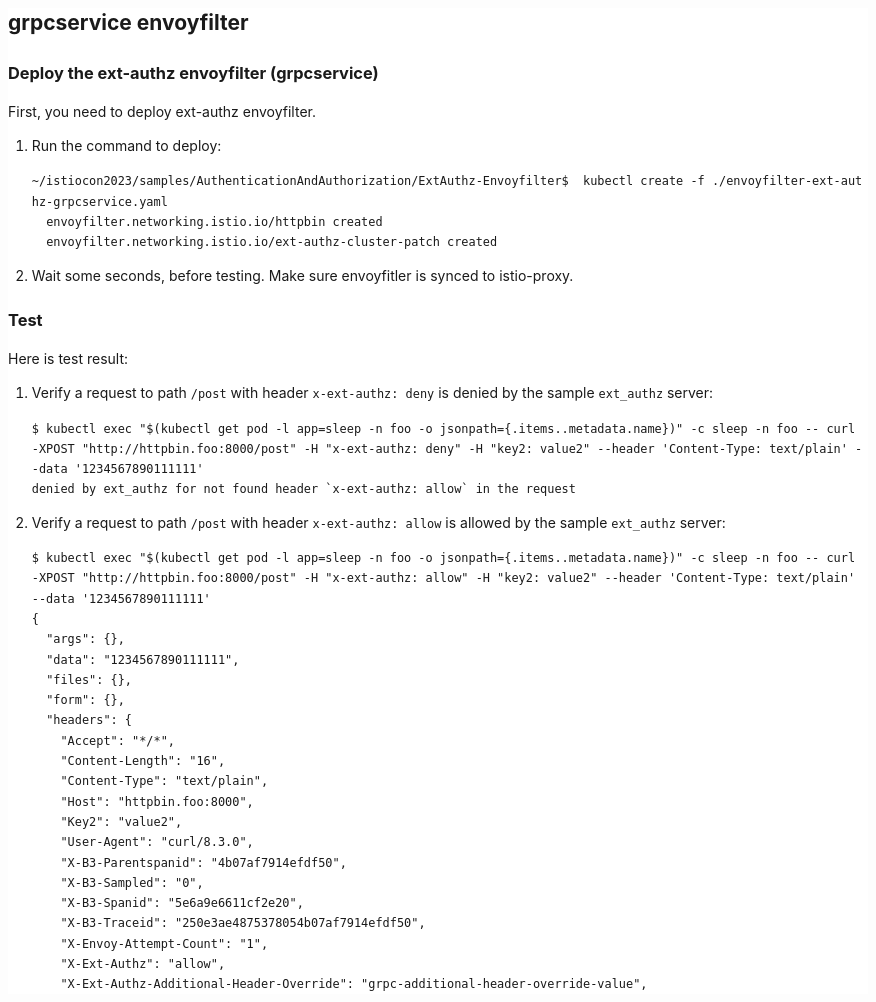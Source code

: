 ## grpcservice envoyfilter
### Deploy the ext-authz envoyfilter (grpcservice)

First, you need to deploy ext-authz envoyfilter.

1. Run the command to deploy:

    ```
    ~/istiocon2023/samples/AuthenticationAndAuthorization/ExtAuthz-Envoyfilter$  kubectl create -f ./envoyfilter-ext-authz-grpcservice.yaml
      envoyfilter.networking.istio.io/httpbin created
      envoyfilter.networking.istio.io/ext-authz-cluster-patch created
    ```
2. Wait some seconds, before testing. Make sure envoyfitler is synced to istio-proxy.
   
### Test
Here is test result:

1. Verify a request to path `/post` with header `x-ext-authz: deny` is denied by the sample `ext_authz` server:

    ```
    $ kubectl exec "$(kubectl get pod -l app=sleep -n foo -o jsonpath={.items..metadata.name})" -c sleep -n foo -- curl -XPOST "http://httpbin.foo:8000/post" -H "x-ext-authz: deny" -H "key2: value2" --header 'Content-Type: text/plain' --data '1234567890111111'
    denied by ext_authz for not found header `x-ext-authz: allow` in the request
    ```

1. Verify a request to path `/post` with header `x-ext-authz: allow` is allowed by the sample `ext_authz` server:
    ```
    $ kubectl exec "$(kubectl get pod -l app=sleep -n foo -o jsonpath={.items..metadata.name})" -c sleep -n foo -- curl -XPOST "http://httpbin.foo:8000/post" -H "x-ext-authz: allow" -H "key2: value2" --header 'Content-Type: text/plain' --data '1234567890111111'
    {
      "args": {},
      "data": "1234567890111111",
      "files": {},
      "form": {},
      "headers": {
        "Accept": "*/*",
        "Content-Length": "16",
        "Content-Type": "text/plain",
        "Host": "httpbin.foo:8000",
        "Key2": "value2",
        "User-Agent": "curl/8.3.0",
        "X-B3-Parentspanid": "4b07af7914efdf50",
        "X-B3-Sampled": "0",
        "X-B3-Spanid": "5e6a9e6611cf2e20",
        "X-B3-Traceid": "250e3ae4875378054b07af7914efdf50",
        "X-Envoy-Attempt-Count": "1",
        "X-Ext-Authz": "allow",
        "X-Ext-Authz-Additional-Header-Override": "grpc-additional-header-override-value",